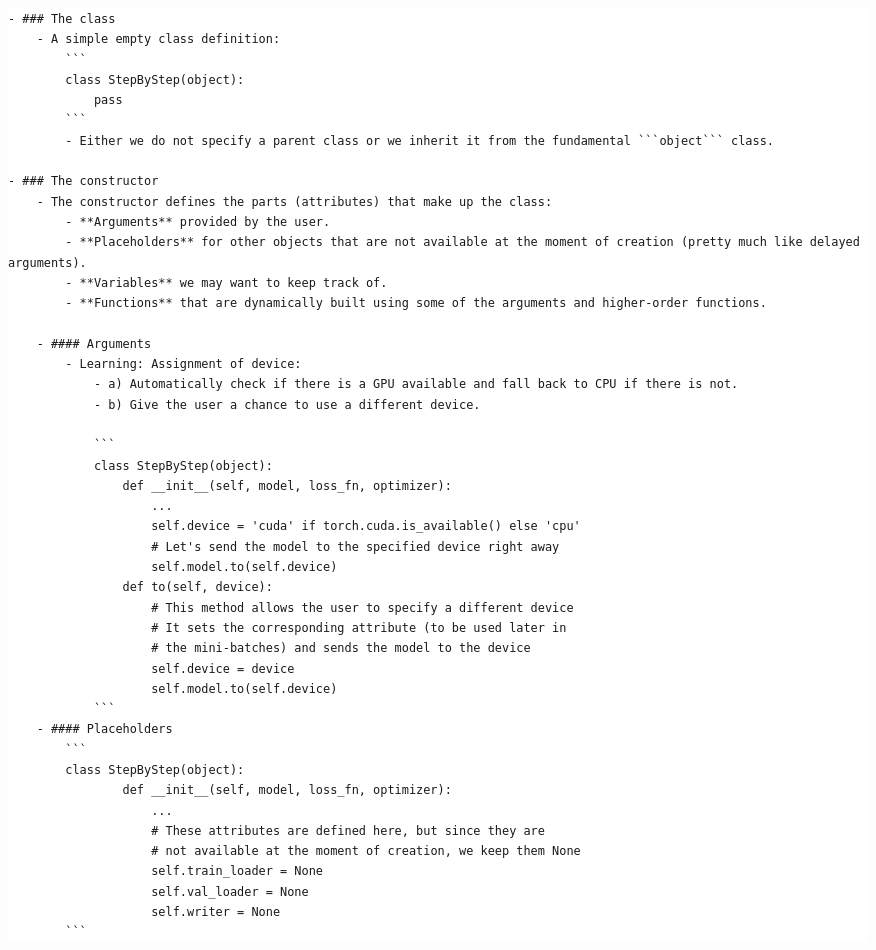     - ### The class
        - A simple empty class definition:
            ```
            class StepByStep(object):
	            pass
            ```
            - Either we do not specify a parent class or we inherit it from the fundamental ```object``` class.
    
    - ### The constructor
        - The constructor defines the parts (attributes) that make up the class:
            - **Arguments** provided by the user.
            - **Placeholders** for other objects that are not available at the moment of creation (pretty much like delayed arguments).
            - **Variables** we may want to keep track of.
            - **Functions** that are dynamically built using some of the arguments and higher-order functions.

        - #### Arguments
            - Learning: Assignment of device:
                - a) Automatically check if there is a GPU available and fall back to CPU if there is not.
                - b) Give the user a chance to use a different device.

                ```
                class StepByStep(object):
                    def __init__(self, model, loss_fn, optimizer):
                        ...
                        self.device = 'cuda' if torch.cuda.is_available() else 'cpu'
                        # Let's send the model to the specified device right away
                        self.model.to(self.device)
                    def to(self, device):
                        # This method allows the user to specify a different device
                        # It sets the corresponding attribute (to be used later in
                        # the mini-batches) and sends the model to the device
                        self.device = device
                        self.model.to(self.device)   
                ```
        - #### Placeholders
            ```
            class StepByStep(object):
                    def __init__(self, model, loss_fn, optimizer):
                        ...
                        # These attributes are defined here, but since they are
                        # not available at the moment of creation, we keep them None
                        self.train_loader = None
                        self.val_loader = None
                        self.writer = None
            ```
